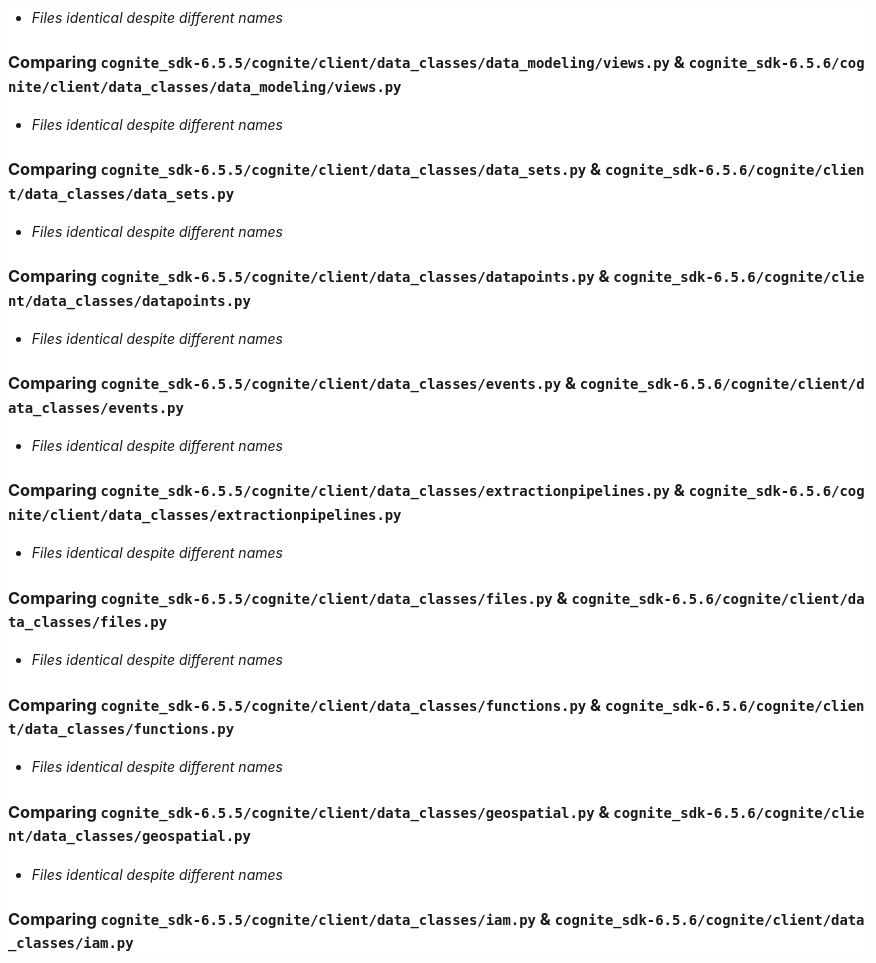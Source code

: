  * *Files identical despite different names*

### Comparing `cognite_sdk-6.5.5/cognite/client/data_classes/data_modeling/views.py` & `cognite_sdk-6.5.6/cognite/client/data_classes/data_modeling/views.py`

 * *Files identical despite different names*

### Comparing `cognite_sdk-6.5.5/cognite/client/data_classes/data_sets.py` & `cognite_sdk-6.5.6/cognite/client/data_classes/data_sets.py`

 * *Files identical despite different names*

### Comparing `cognite_sdk-6.5.5/cognite/client/data_classes/datapoints.py` & `cognite_sdk-6.5.6/cognite/client/data_classes/datapoints.py`

 * *Files identical despite different names*

### Comparing `cognite_sdk-6.5.5/cognite/client/data_classes/events.py` & `cognite_sdk-6.5.6/cognite/client/data_classes/events.py`

 * *Files identical despite different names*

### Comparing `cognite_sdk-6.5.5/cognite/client/data_classes/extractionpipelines.py` & `cognite_sdk-6.5.6/cognite/client/data_classes/extractionpipelines.py`

 * *Files identical despite different names*

### Comparing `cognite_sdk-6.5.5/cognite/client/data_classes/files.py` & `cognite_sdk-6.5.6/cognite/client/data_classes/files.py`

 * *Files identical despite different names*

### Comparing `cognite_sdk-6.5.5/cognite/client/data_classes/functions.py` & `cognite_sdk-6.5.6/cognite/client/data_classes/functions.py`

 * *Files identical despite different names*

### Comparing `cognite_sdk-6.5.5/cognite/client/data_classes/geospatial.py` & `cognite_sdk-6.5.6/cognite/client/data_classes/geospatial.py`

 * *Files identical despite different names*

### Comparing `cognite_sdk-6.5.5/cognite/client/data_classes/iam.py` & `cognite_sdk-6.5.6/cognite/client/data_classes/iam.py`
